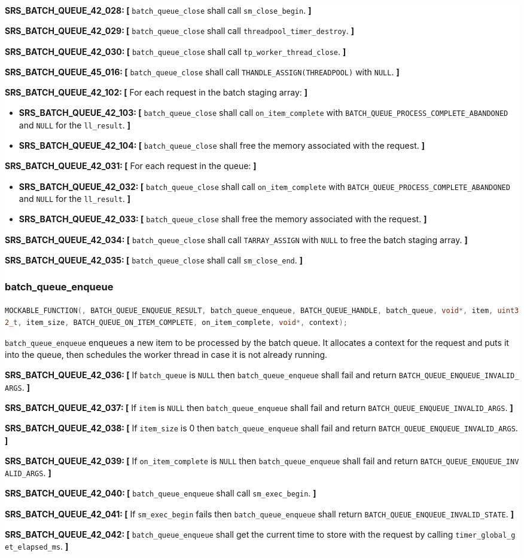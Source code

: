 **SRS_BATCH_QUEUE_42_028: [** `batch_queue_close` shall call `sm_close_begin`. **]**

**SRS_BATCH_QUEUE_42_029: [** `batch_queue_close` shall call `threadpool_timer_destroy`. **]**

**SRS_BATCH_QUEUE_42_030: [** `batch_queue_close` shall call `tp_worker_thread_close`. **]**

**SRS_BATCH_QUEUE_45_016: [** `batch_queue_close` shall call `THANDLE_ASSIGN(THREADPOOL)` with `NULL`. **]**

**SRS_BATCH_QUEUE_42_102: [** For each request in the batch staging array: **]**

 - **SRS_BATCH_QUEUE_42_103: [** `batch_queue_close` shall call `on_item_complete` with `BATCH_QUEUE_PROCESS_COMPLETE_ABANDONED` and `NULL` for the `ll_result`. **]**

 - **SRS_BATCH_QUEUE_42_104: [** `batch_queue_close` shall free the memory associated with the request. **]**

**SRS_BATCH_QUEUE_42_031: [** For each request in the queue: **]**

 - **SRS_BATCH_QUEUE_42_032: [** `batch_queue_close` shall call `on_item_complete` with `BATCH_QUEUE_PROCESS_COMPLETE_ABANDONED` and `NULL` for the `ll_result`. **]**

 - **SRS_BATCH_QUEUE_42_033: [** `batch_queue_close` shall free the memory associated with the request. **]**

**SRS_BATCH_QUEUE_42_034: [** `batch_queue_close` shall call `TARRAY_ASSIGN` with `NULL` to free the batch staging array. **]**

**SRS_BATCH_QUEUE_42_035: [** `batch_queue_close` shall call `sm_close_end`. **]**

### batch_queue_enqueue

```c
MOCKABLE_FUNCTION(, BATCH_QUEUE_ENQUEUE_RESULT, batch_queue_enqueue, BATCH_QUEUE_HANDLE, batch_queue, void*, item, uint32_t, item_size, BATCH_QUEUE_ON_ITEM_COMPLETE, on_item_complete, void*, context);
```

`batch_queue_enqueue` enqueues a new item to be processed by the batch queue. It allocates a context for the request and puts it into the queue, then schedules the worker thread in case it is not already running.

**SRS_BATCH_QUEUE_42_036: [** If `batch_queue` is `NULL` then `batch_queue_enqueue` shall fail and return `BATCH_QUEUE_ENQUEUE_INVALID_ARGS`. **]**

**SRS_BATCH_QUEUE_42_037: [** If `item` is `NULL` then `batch_queue_enqueue` shall fail and return `BATCH_QUEUE_ENQUEUE_INVALID_ARGS`. **]**

**SRS_BATCH_QUEUE_42_038: [** If `item_size` is 0 then `batch_queue_enqueue` shall fail and return `BATCH_QUEUE_ENQUEUE_INVALID_ARGS`. **]**

**SRS_BATCH_QUEUE_42_039: [** If `on_item_complete` is `NULL` then `batch_queue_enqueue` shall fail and return `BATCH_QUEUE_ENQUEUE_INVALID_ARGS`. **]**

**SRS_BATCH_QUEUE_42_040: [** `batch_queue_enqueue` shall call `sm_exec_begin`. **]**

**SRS_BATCH_QUEUE_42_041: [** If `sm_exec_begin` fails then `batch_queue_enqueue` shall return `BATCH_QUEUE_ENQUEUE_INVALID_STATE`. **]**

**SRS_BATCH_QUEUE_42_042: [** `batch_queue_enqueue` shall get the current time to store with the request by calling `timer_global_get_elapsed_ms`. **]**
